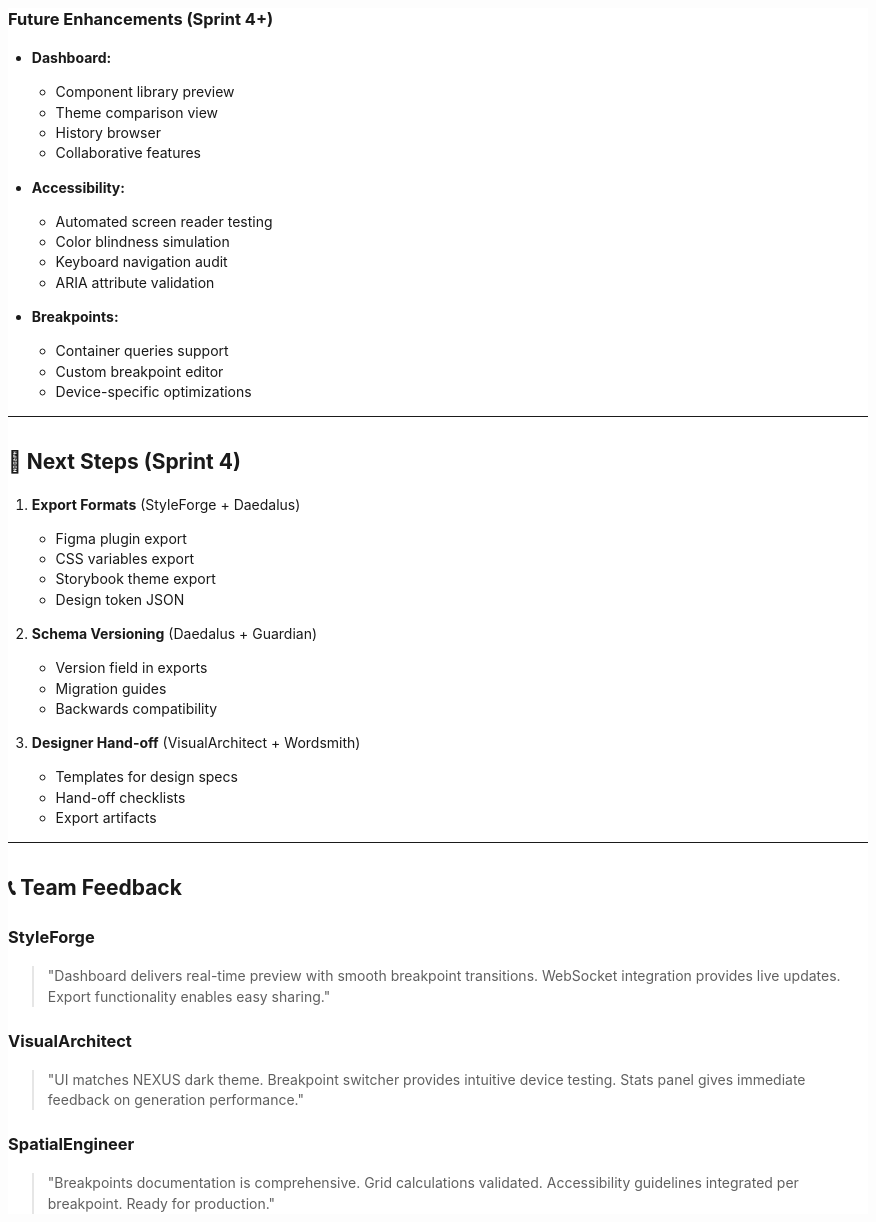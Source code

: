 ### Future Enhancements (Sprint 4+)
- **Dashboard:**
  - Component library preview
  - Theme comparison view
  - History browser
  - Collaborative features
  
- **Accessibility:**
  - Automated screen reader testing
  - Color blindness simulation
  - Keyboard navigation audit
  - ARIA attribute validation
  
- **Breakpoints:**
  - Container queries support
  - Custom breakpoint editor
  - Device-specific optimizations

---

## 🚀 Next Steps (Sprint 4)

1. **Export Formats** (StyleForge + Daedalus)
   - Figma plugin export
   - CSS variables export
   - Storybook theme export
   - Design token JSON

2. **Schema Versioning** (Daedalus + Guardian)
   - Version field in exports
   - Migration guides
   - Backwards compatibility

3. **Designer Hand-off** (VisualArchitect + Wordsmith)
   - Templates for design specs
   - Hand-off checklists
   - Export artifacts

---

## 📞 Team Feedback

### StyleForge
> "Dashboard delivers real-time preview with smooth breakpoint transitions. WebSocket integration provides live updates. Export functionality enables easy sharing."

### VisualArchitect
> "UI matches NEXUS dark theme. Breakpoint switcher provides intuitive device testing. Stats panel gives immediate feedback on generation performance."

### SpatialEngineer
> "Breakpoints documentation is comprehensive. Grid calculations validated. Accessibility guidelines integrated per breakpoint. Ready for production."
